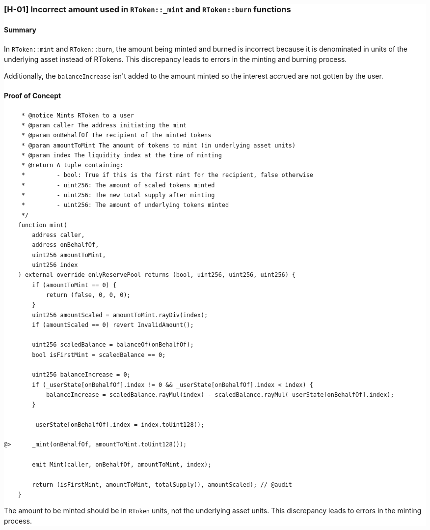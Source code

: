 ### [H-01] Incorrect amount used in `RToken::_mint` and `RToken::burn` functions

#### Summary
In `RToken::mint` and `RToken::burn`, the amount being minted and burned is incorrect because it is denominated in units of the underlying asset instead of RTokens. This discrepancy leads to errors in the minting and burning process.

Additionally, the `balanceIncrease` isn't added to the amount minted so the interest accrued are not gotten by the user.

#### Proof of Concept
```solidity
     * @notice Mints RToken to a user
     * @param caller The address initiating the mint
     * @param onBehalfOf The recipient of the minted tokens
     * @param amountToMint The amount of tokens to mint (in underlying asset units)
     * @param index The liquidity index at the time of minting
     * @return A tuple containing:
     *         - bool: True if this is the first mint for the recipient, false otherwise
     *         - uint256: The amount of scaled tokens minted
     *         - uint256: The new total supply after minting
     *         - uint256: The amount of underlying tokens minted
     */
    function mint(
        address caller,
        address onBehalfOf,
        uint256 amountToMint,
        uint256 index
    ) external override onlyReservePool returns (bool, uint256, uint256, uint256) {
        if (amountToMint == 0) {
            return (false, 0, 0, 0);
        }
        uint256 amountScaled = amountToMint.rayDiv(index);
        if (amountScaled == 0) revert InvalidAmount();

        uint256 scaledBalance = balanceOf(onBehalfOf);
        bool isFirstMint = scaledBalance == 0;

        uint256 balanceIncrease = 0;
        if (_userState[onBehalfOf].index != 0 && _userState[onBehalfOf].index < index) {
            balanceIncrease = scaledBalance.rayMul(index) - scaledBalance.rayMul(_userState[onBehalfOf].index);
        }

        _userState[onBehalfOf].index = index.toUint128();

@>      _mint(onBehalfOf, amountToMint.toUint128());

        emit Mint(caller, onBehalfOf, amountToMint, index);

        return (isFirstMint, amountToMint, totalSupply(), amountScaled); // @audit 
    }
```
The amount to be minted should be in `RToken` units, not the underlying asset units. This discrepancy leads to errors in the minting process.
